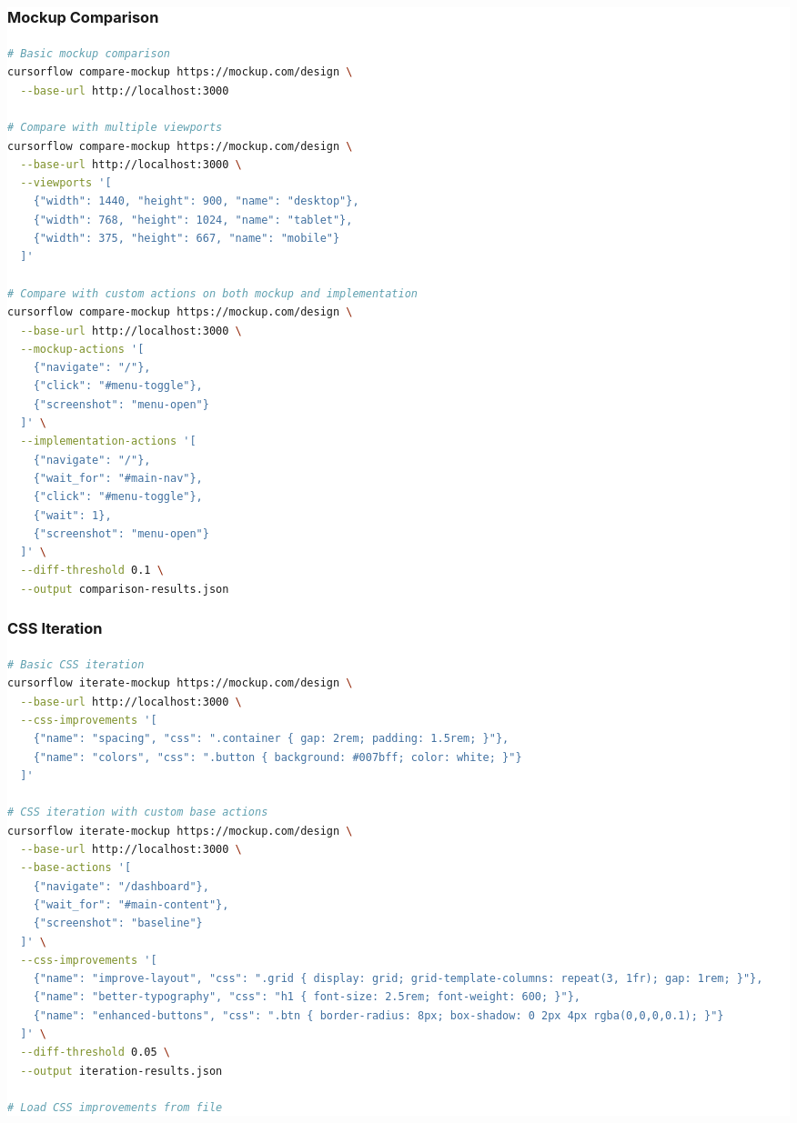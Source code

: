 ### **Mockup Comparison**
```bash
# Basic mockup comparison
cursorflow compare-mockup https://mockup.com/design \
  --base-url http://localhost:3000

# Compare with multiple viewports
cursorflow compare-mockup https://mockup.com/design \
  --base-url http://localhost:3000 \
  --viewports '[
    {"width": 1440, "height": 900, "name": "desktop"},
    {"width": 768, "height": 1024, "name": "tablet"},
    {"width": 375, "height": 667, "name": "mobile"}
  ]'

# Compare with custom actions on both mockup and implementation
cursorflow compare-mockup https://mockup.com/design \
  --base-url http://localhost:3000 \
  --mockup-actions '[
    {"navigate": "/"},
    {"click": "#menu-toggle"},
    {"screenshot": "menu-open"}
  ]' \
  --implementation-actions '[
    {"navigate": "/"},
    {"wait_for": "#main-nav"},
    {"click": "#menu-toggle"},
    {"wait": 1},
    {"screenshot": "menu-open"}
  ]' \
  --diff-threshold 0.1 \
  --output comparison-results.json
```

### **CSS Iteration**
```bash
# Basic CSS iteration
cursorflow iterate-mockup https://mockup.com/design \
  --base-url http://localhost:3000 \
  --css-improvements '[
    {"name": "spacing", "css": ".container { gap: 2rem; padding: 1.5rem; }"},
    {"name": "colors", "css": ".button { background: #007bff; color: white; }"}
  ]'

# CSS iteration with custom base actions
cursorflow iterate-mockup https://mockup.com/design \
  --base-url http://localhost:3000 \
  --base-actions '[
    {"navigate": "/dashboard"},
    {"wait_for": "#main-content"},
    {"screenshot": "baseline"}
  ]' \
  --css-improvements '[
    {"name": "improve-layout", "css": ".grid { display: grid; grid-template-columns: repeat(3, 1fr); gap: 1rem; }"},
    {"name": "better-typography", "css": "h1 { font-size: 2.5rem; font-weight: 600; }"},
    {"name": "enhanced-buttons", "css": ".btn { border-radius: 8px; box-shadow: 0 2px 4px rgba(0,0,0,0.1); }"}
  ]' \
  --diff-threshold 0.05 \
  --output iteration-results.json

# Load CSS improvements from file
```